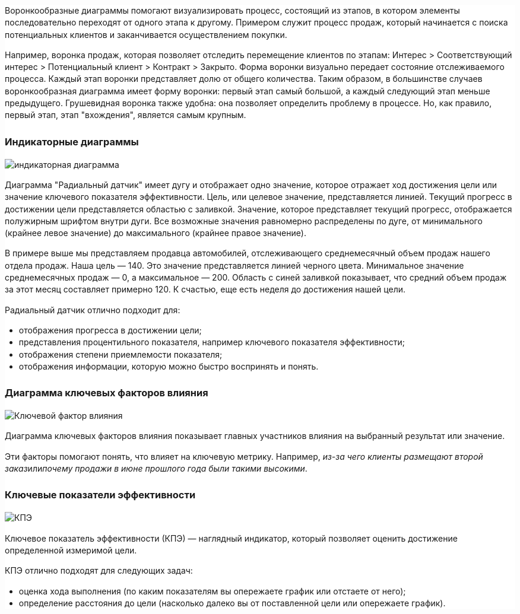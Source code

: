 Воронкообразные диаграммы помогают визуализировать процесс, состоящий из этапов, в котором элементы последовательно переходят от одного этапа к другому.  Примером служит процесс продаж, который начинается с поиска потенциальных клиентов и заканчивается осуществлением покупки.

Например, воронка продаж, которая позволяет отследить перемещение клиентов по этапам: Интерес > Соответствующий интерес > Потенциальный клиент > Контракт > Закрыто. Форма воронки визуально передает состояние отслеживаемого процесса.
Каждый этап воронки представляет долю от общего количества. Таким образом, в большинстве случаев воронкообразная диаграмма имеет форму воронки: первый этап самый большой, а каждый следующий этап меньше предыдущего. Грушевидная воронка также удобна: она позволяет определить проблему в процессе. Но, как правило, первый этап, этап "вхождения", является самым крупным.


### <a name="gauge-charts"></a>Индикаторные диаграммы
![индикаторная диаграмма](media/end-user-visual-type/gauge-m.png)

Диаграмма "Радиальный датчик" имеет дугу и отображает одно значение, которое отражает ход достижения цели или значение ключевого показателя эффективности. Цель, или целевое значение, представляется линией. Текущий прогресс в достижении цели представляется областью с заливкой. Значение, которое представляет текущий прогресс, отображается полужирным шрифтом внутри дуги. Все возможные значения равномерно распределены по дуге, от минимального (крайнее левое значение) до максимального (крайнее правое значение).

В примере выше мы представляем продавца автомобилей, отслеживающего среднемесячный объем продаж нашего отдела продаж. Наша цель — 140. Это значение представляется линией черного цвета. Минимальное значение среднемесячных продаж — 0, а максимальное — 200. Область с синей заливкой показывает, что средний объем продаж за этот месяц составляет примерно 120. К счастью, еще есть неделя до достижения нашей цели.

Радиальный датчик отлично подходит для:
- отображения прогресса в достижении цели;
- представления процентильного показателя, например ключевого показателя эффективности;
- отображения степени приемлемости показателя;
- отображения информации, которую можно быстро воспринять и понять.

 ### <a name="key-influencers-chart"></a>Диаграмма ключевых факторов влияния
![Ключевой фактор влияния](media/end-user-visual-type/power-bi-influencer.png)

Диаграмма ключевых факторов влияния показывает главных участников влияния на выбранный результат или значение.

Эти факторы помогают понять, что влияет на ключевую метрику. Например, *из-за чего клиенты размещают второй заказ*или*почему продажи в июне прошлого года были такими высокими*. 

### <a name="kpis"></a>Ключевые показатели эффективности
![КПЭ](media/end-user-visual-type/power-bi-kpi.png)

Ключевое показатель эффективности (КПЭ) — наглядный индикатор, который позволяет оценить достижение определенной измеримой цели. 

КПЭ отлично подходят для следующих задач:
- оценка хода выполнения (по каким показателям вы опережаете график или отстаете от него);
- определение расстояния до цели (насколько далеко вы от поставленной цели или опережаете график).
